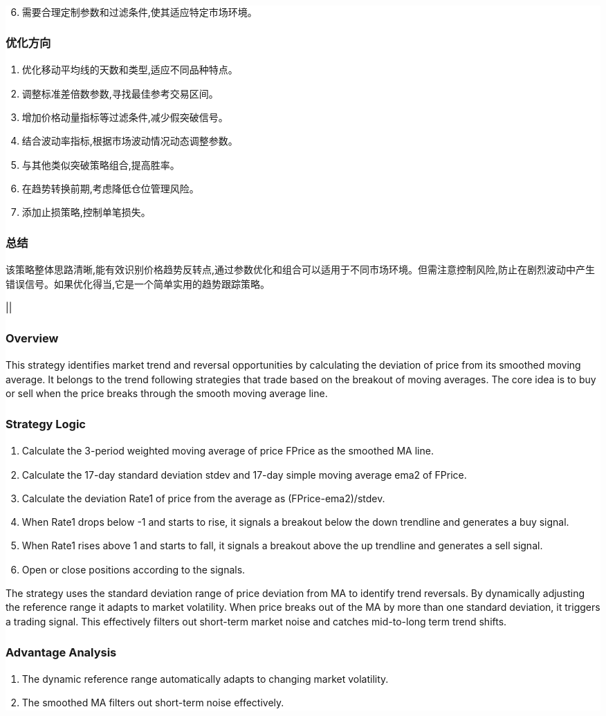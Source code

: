 6. 需要合理定制参数和过滤条件,使其适应特定市场环境。

### 优化方向

1. 优化移动平均线的天数和类型,适应不同品种特点。

2. 调整标准差倍数参数,寻找最佳参考交易区间。 

3. 增加价格动量指标等过滤条件,减少假突破信号。

4. 结合波动率指标,根据市场波动情况动态调整参数。

5. 与其他类似突破策略组合,提高胜率。

6. 在趋势转换前期,考虑降低仓位管理风险。

7. 添加止损策略,控制单笔损失。

### 总结

该策略整体思路清晰,能有效识别价格趋势反转点,通过参数优化和组合可以适用于不同市场环境。但需注意控制风险,防止在剧烈波动中产生错误信号。如果优化得当,它是一个简单实用的趋势跟踪策略。

||


### Overview

This strategy identifies market trend and reversal opportunities by calculating the deviation of price from its smoothed moving average. It belongs to the trend following strategies that trade based on the breakout of moving averages. The core idea is to buy or sell when the price breaks through the smooth moving average line.  

### Strategy Logic

1. Calculate the 3-period weighted moving average of price FPrice as the smoothed MA line.

2. Calculate the 17-day standard deviation stdev and 17-day simple moving average ema2 of FPrice.

3. Calculate the deviation Rate1 of price from the average as (FPrice-ema2)/stdev.

4. When Rate1 drops below -1 and starts to rise, it signals a breakout below the down trendline and generates a buy signal.

5. When Rate1 rises above 1 and starts to fall, it signals a breakout above the up trendline and generates a sell signal. 

6. Open or close positions according to the signals.

The strategy uses the standard deviation range of price deviation from MA to identify trend reversals. By dynamically adjusting the reference range it adapts to market volatility. When price breaks out of the MA by more than one standard deviation, it triggers a trading signal. This effectively filters out short-term market noise and catches mid-to-long term trend shifts.

### Advantage Analysis

1. The dynamic reference range automatically adapts to changing market volatility.

2. The smoothed MA filters out short-term noise effectively. 
